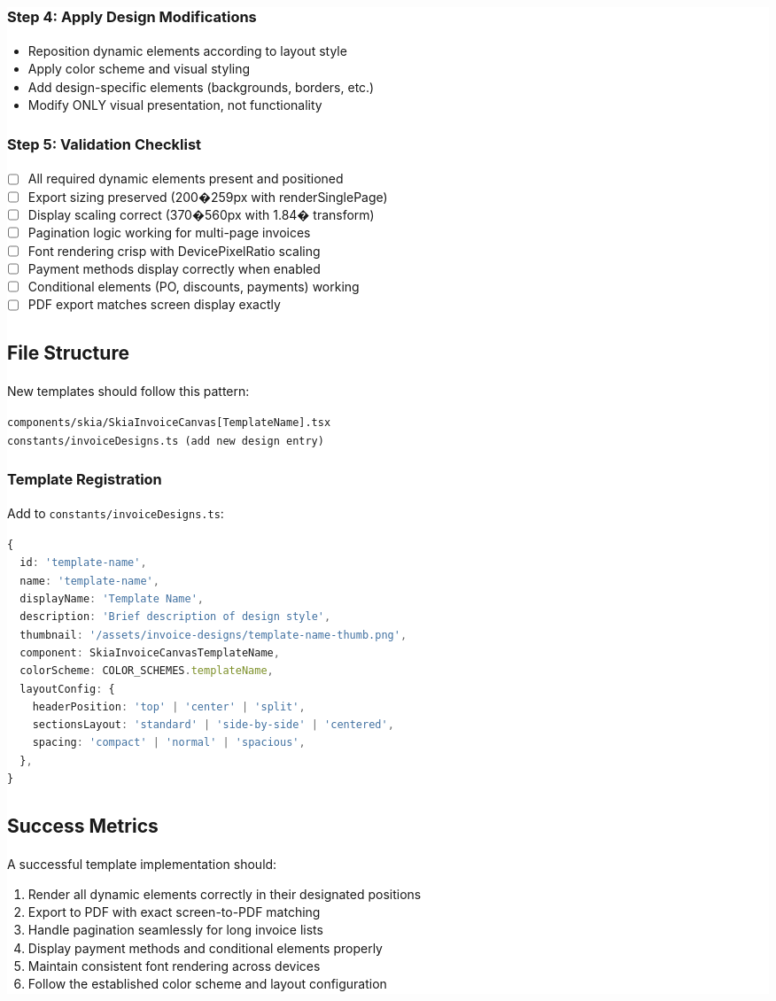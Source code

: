 ### Step 4: Apply Design Modifications
- Reposition dynamic elements according to layout style
- Apply color scheme and visual styling
- Add design-specific elements (backgrounds, borders, etc.)
- Modify ONLY visual presentation, not functionality

### Step 5: Validation Checklist
- [ ] All required dynamic elements present and positioned
- [ ] Export sizing preserved (200�259px with renderSinglePage)
- [ ] Display scaling correct (370�560px with 1.84� transform)
- [ ] Pagination logic working for multi-page invoices
- [ ] Font rendering crisp with DevicePixelRatio scaling
- [ ] Payment methods display correctly when enabled
- [ ] Conditional elements (PO, discounts, payments) working
- [ ] PDF export matches screen display exactly

## File Structure

New templates should follow this pattern:
```
components/skia/SkiaInvoiceCanvas[TemplateName].tsx
constants/invoiceDesigns.ts (add new design entry)
```

### Template Registration
Add to `constants/invoiceDesigns.ts`:
```typescript
{
  id: 'template-name',
  name: 'template-name',
  displayName: 'Template Name',
  description: 'Brief description of design style',
  thumbnail: '/assets/invoice-designs/template-name-thumb.png',
  component: SkiaInvoiceCanvasTemplateName,
  colorScheme: COLOR_SCHEMES.templateName,
  layoutConfig: {
    headerPosition: 'top' | 'center' | 'split',
    sectionsLayout: 'standard' | 'side-by-side' | 'centered',
    spacing: 'compact' | 'normal' | 'spacious',
  },
}
```

## Success Metrics

A successful template implementation should:
1. Render all dynamic elements correctly in their designated positions
2. Export to PDF with exact screen-to-PDF matching
3. Handle pagination seamlessly for long invoice lists
4. Display payment methods and conditional elements properly
5. Maintain consistent font rendering across devices
6. Follow the established color scheme and layout configuration
